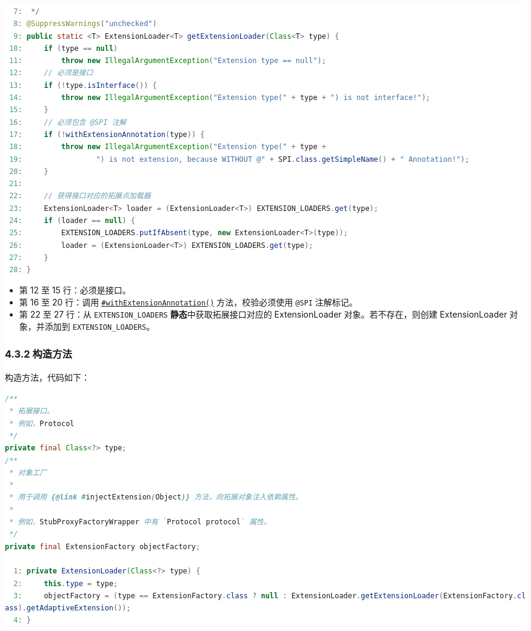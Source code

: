```Java
  7:  */
  8: @SuppressWarnings("unchecked")
  9: public static <T> ExtensionLoader<T> getExtensionLoader(Class<T> type) {
 10:     if (type == null)
 11:         throw new IllegalArgumentException("Extension type == null");
 12:     // 必须是接口
 13:     if (!type.isInterface()) {
 14:         throw new IllegalArgumentException("Extension type(" + type + ") is not interface!");
 15:     }
 16:     // 必须包含 @SPI 注解
 17:     if (!withExtensionAnnotation(type)) {
 18:         throw new IllegalArgumentException("Extension type(" + type +
 19:                 ") is not extension, because WITHOUT @" + SPI.class.getSimpleName() + " Annotation!");
 20:     }
 21: 
 22:     // 获得接口对应的拓展点加载器
 23:     ExtensionLoader<T> loader = (ExtensionLoader<T>) EXTENSION_LOADERS.get(type);
 24:     if (loader == null) {
 25:         EXTENSION_LOADERS.putIfAbsent(type, new ExtensionLoader<T>(type));
 26:         loader = (ExtensionLoader<T>) EXTENSION_LOADERS.get(type);
 27:     }
 28: }
```

* 第 12 至 15 行：必须是接口。
* 第 16 至 20 行：调用 [`#withExtensionAnnotation()`](https://github.com/YunaiV/dubbo/blob/6b8e51ac55880a0f10a34f297d0869fcdbb42369/dubbo-common/src/main/java/com/alibaba/dubbo/common/extension/ExtensionLoader.java#L101-L103) 方法，校验必须使用 `@SPI` 注解标记。
* 第 22 至 27 行：从 `EXTENSION_LOADERS` **静态**中获取拓展接口对应的 ExtensionLoader 对象。若不存在，则创建 ExtensionLoader 对象，并添加到 `EXTENSION_LOADERS`。

### 4.3.2 构造方法

构造方法，代码如下：

```Java
/**
 * 拓展接口。
 * 例如，Protocol
 */
private final Class<?> type;
/**
 * 对象工厂
 *
 * 用于调用 {@link #injectExtension(Object)} 方法，向拓展对象注入依赖属性。
 *
 * 例如，StubProxyFactoryWrapper 中有 `Protocol protocol` 属性。
 */
private final ExtensionFactory objectFactory;

  1: private ExtensionLoader(Class<?> type) {
  2:     this.type = type;
  3:     objectFactory = (type == ExtensionFactory.class ? null : ExtensionLoader.getExtensionLoader(ExtensionFactory.class).getAdaptiveExtension());
  4: }
```
